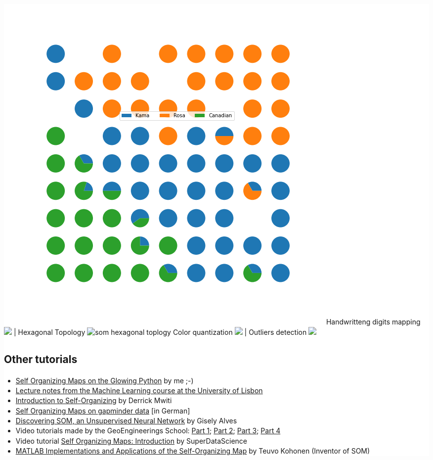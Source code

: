 ![](https://github.com/JustGlowing/minisom/raw/master/examples/resulting_images/som_seed_pies.png)
Handwritteng digits mapping ![](https://github.com/JustGlowing/minisom/raw/master/examples/resulting_images/som_digts.png)  |  Hexagonal Topology <img src="https://github.com/JustGlowing/minisom/raw/master/examples/resulting_images/som_seed_hex.png" alt="som hexagonal toplogy" width=450>
Color quantization ![](https://github.com/JustGlowing/minisom/raw/master/examples/resulting_images/som_color_quantization.png)  |  Outliers detection ![](https://github.com/JustGlowing/minisom/raw/master/examples/resulting_images/som_outliers_detection_circle.png)

Other tutorials
------------
- <a href="https://glowingpython.blogspot.com/2013/09/self-organizing-maps.html">Self Organizing Maps on the Glowing Python</a> by me ;-)
- <a href="http://aa.ssdi.di.fct.unl.pt/files/AA-16_notes.pdf">Lecture notes from the Machine Learning course at the University of Lisbon</a>
- <a href="https://heartbeat.fritz.ai/introduction-to-self-organizing-maps-soms-98e88b568f5d">Introduction to Self-Organizing</a> by Derrick Mwiti
- <a href="http://inphronesys.com/?p=625">Self Organizing Maps on gapminder data</a> [in German]
- <a href="https://medium.com/neuronio/discovering-som-an-unsupervised-neural-network-12e787f38f9">Discovering SOM, an Unsupervised Neural Network</a> by Gisely Alves
- Video tutorials made by the GeoEngineerings School: <a href="https://www.youtube.com/watch?v=3osKNPyAxPM&list=PL-i8do33HJovC7xFKaYO21qT37vORJWXC&index=11">Part 1</a>; <a href="https://www.youtube.com/watch?v=uUpQ6MITlVs&list=PL-i8do33HJovC7xFKaYO21qT37vORJWXC&index=12">Part 2</a>; <a href="https://www.youtube.com/watch?v=mryFU0TEInk&list=PL-i8do33HJovC7xFKaYO21qT37vORJWXC&index=13">Part 3</a>; <a href="https://www.youtube.com/watch?v=9MzFOIoxxdk&index=14&list=PL-i8do33HJovC7xFKaYO21qT37vORJWXC">Part 4</a>
- Video tutorial <a href="https://www.youtube.com/watch?v=0qtvb_Nx2tA">Self Organizing Maps: Introduction</a> by SuperDataScience
- <a href="http://docs.unigrafia.fi/publications/kohonen_teuvo/">MATLAB Implementations and Applications of the Self-Organizing Map</a> by Teuvo Kohonen (Inventor of SOM)
